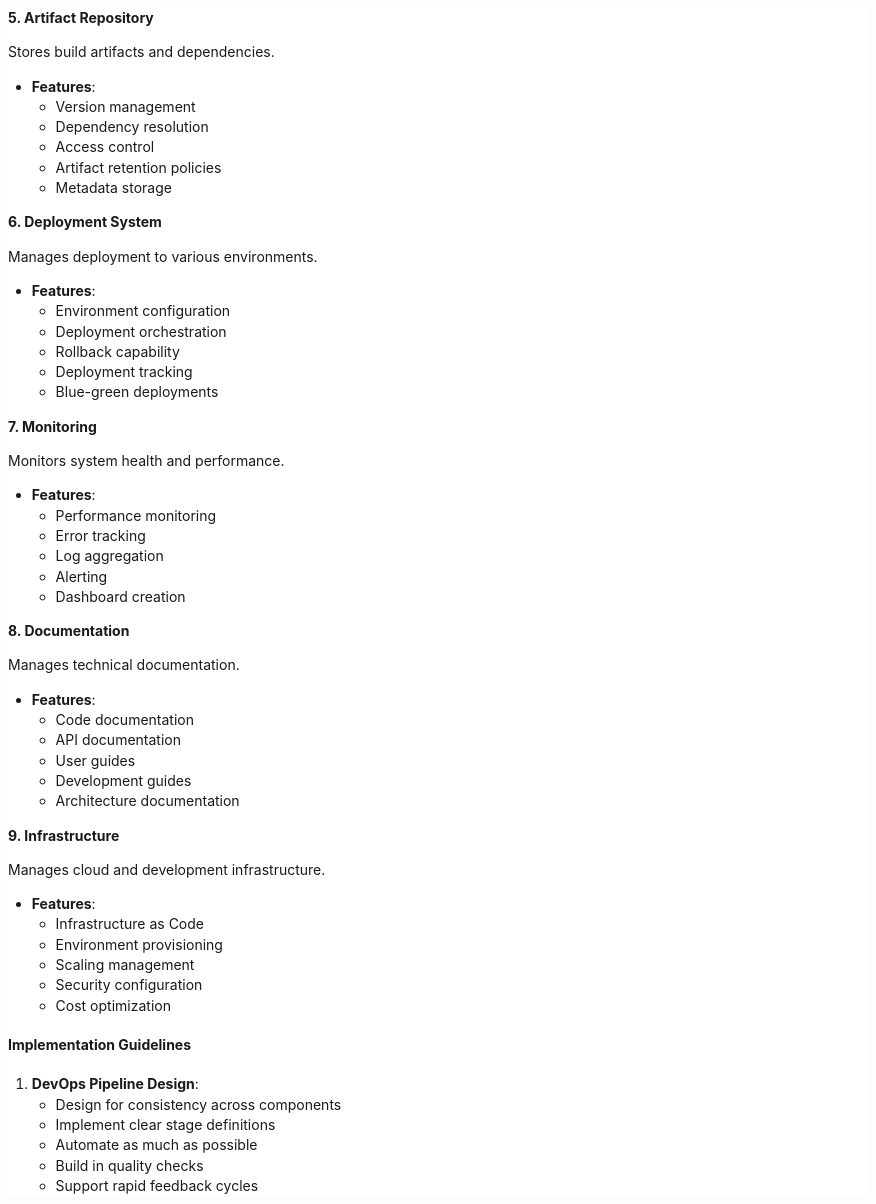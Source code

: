 **5. Artifact Repository**

Stores build artifacts and dependencies.

- **Features**:
  - Version management
  - Dependency resolution
  - Access control
  - Artifact retention policies
  - Metadata storage

**6. Deployment System**

Manages deployment to various environments.

- **Features**:
  - Environment configuration
  - Deployment orchestration
  - Rollback capability
  - Deployment tracking
  - Blue-green deployments

**7. Monitoring**

Monitors system health and performance.

- **Features**:
  - Performance monitoring
  - Error tracking
  - Log aggregation
  - Alerting
  - Dashboard creation

**8. Documentation**

Manages technical documentation.

- **Features**:
  - Code documentation
  - API documentation
  - User guides
  - Development guides
  - Architecture documentation

**9. Infrastructure**

Manages cloud and development infrastructure.

- **Features**:
  - Infrastructure as Code
  - Environment provisioning
  - Scaling management
  - Security configuration
  - Cost optimization

#### Implementation Guidelines

1. **DevOps Pipeline Design**:
   - Design for consistency across components
   - Implement clear stage definitions
   - Automate as much as possible
   - Build in quality checks
   - Support rapid feedback cycles
